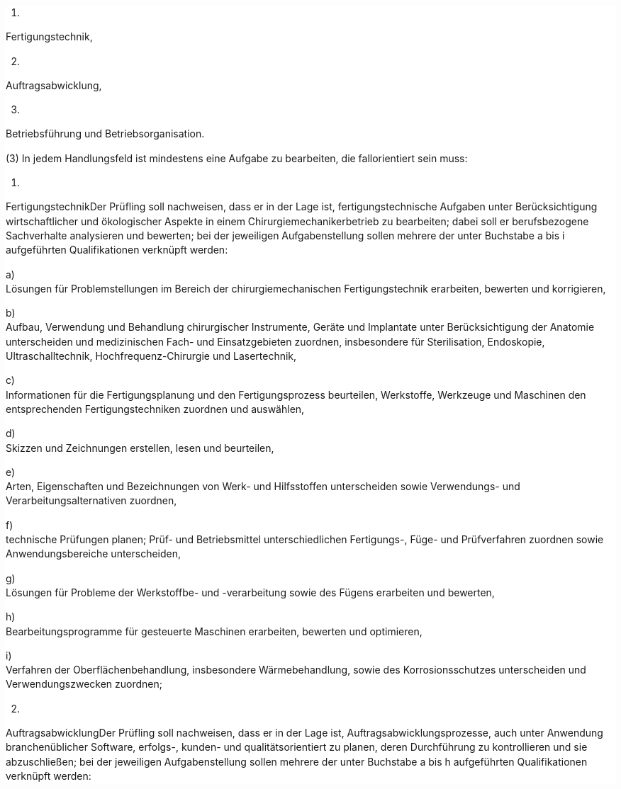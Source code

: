 1.  
Fertigungstechnik,

2.  
Auftragsabwicklung,

3.  
Betriebsführung und Betriebsorganisation.

(3) In jedem Handlungsfeld ist mindestens eine Aufgabe zu bearbeiten, die fallorientiert sein muss:

1.  
FertigungstechnikDer Prüfling soll nachweisen, dass er in der Lage ist, fertigungstechnische Aufgaben unter Berücksichtigung wirtschaftlicher und ökologischer Aspekte in einem Chirurgiemechanikerbetrieb zu bearbeiten; dabei soll er berufsbezogene Sachverhalte analysieren und bewerten; bei der jeweiligen Aufgabenstellung sollen mehrere der unter Buchstabe a bis i aufgeführten Qualifikationen verknüpft werden:

a)  
Lösungen für Problemstellungen im Bereich der chirurgiemechanischen Fertigungstechnik erarbeiten, bewerten und korrigieren,

b)  
Aufbau, Verwendung und Behandlung chirurgischer Instrumente, Geräte und Implantate unter Berücksichtigung der Anatomie unterscheiden und medizinischen Fach- und Einsatzgebieten zuordnen, insbesondere für Sterilisation, Endoskopie, Ultraschalltechnik, Hochfrequenz-Chirurgie und Lasertechnik,

c)  
Informationen für die Fertigungsplanung und den Fertigungsprozess beurteilen, Werkstoffe, Werkzeuge und Maschinen den entsprechenden Fertigungstechniken zuordnen und auswählen,

d)  
Skizzen und Zeichnungen erstellen, lesen und beurteilen,

e)  
Arten, Eigenschaften und Bezeichnungen von Werk- und Hilfsstoffen unterscheiden sowie Verwendungs- und Verarbeitungsalternativen zuordnen,

f)  
technische Prüfungen planen; Prüf- und Betriebsmittel unterschiedlichen Fertigungs-, Füge- und Prüfverfahren zuordnen sowie Anwendungsbereiche unterscheiden,

g)  
Lösungen für Probleme der Werkstoffbe- und -verarbeitung sowie des Fügens erarbeiten und bewerten,

h)  
Bearbeitungsprogramme für gesteuerte Maschinen erarbeiten, bewerten und optimieren,

i)  
Verfahren der Oberflächenbehandlung, insbesondere Wärmebehandlung, sowie des Korrosionsschutzes unterscheiden und Verwendungszwecken zuordnen;

2.  
AuftragsabwicklungDer Prüfling soll nachweisen, dass er in der Lage ist, Auftragsabwicklungsprozesse, auch unter Anwendung branchenüblicher Software, erfolgs-, kunden- und qualitätsorientiert zu planen, deren Durchführung zu kontrollieren und sie abzuschließen; bei der jeweiligen Aufgabenstellung sollen mehrere der unter Buchstabe a bis h aufgeführten Qualifikationen verknüpft werden:
